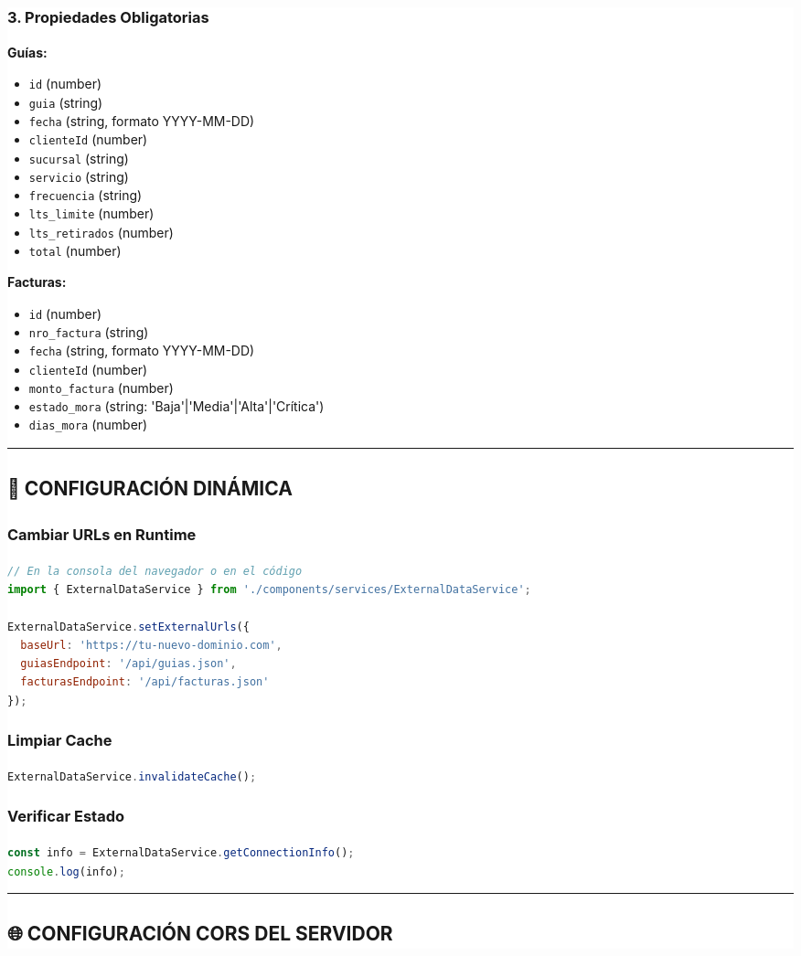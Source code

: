### **3. Propiedades Obligatorias**
**Guías:**
- `id` (number)
- `guia` (string)
- `fecha` (string, formato YYYY-MM-DD)
- `clienteId` (number)
- `sucursal` (string)
- `servicio` (string)
- `frecuencia` (string)
- `lts_limite` (number)
- `lts_retirados` (number)
- `total` (number)

**Facturas:**
- `id` (number)
- `nro_factura` (string)
- `fecha` (string, formato YYYY-MM-DD)
- `clienteId` (number)
- `monto_factura` (number)
- `estado_mora` (string: 'Baja'|'Media'|'Alta'|'Crítica')
- `dias_mora` (number)

---

## 🔄 **CONFIGURACIÓN DINÁMICA**

### **Cambiar URLs en Runtime**
```javascript
// En la consola del navegador o en el código
import { ExternalDataService } from './components/services/ExternalDataService';

ExternalDataService.setExternalUrls({
  baseUrl: 'https://tu-nuevo-dominio.com',
  guiasEndpoint: '/api/guias.json',
  facturasEndpoint: '/api/facturas.json'
});
```

### **Limpiar Cache**
```javascript
ExternalDataService.invalidateCache();
```

### **Verificar Estado**
```javascript
const info = ExternalDataService.getConnectionInfo();
console.log(info);
```

---

## 🌐 **CONFIGURACIÓN CORS DEL SERVIDOR**
